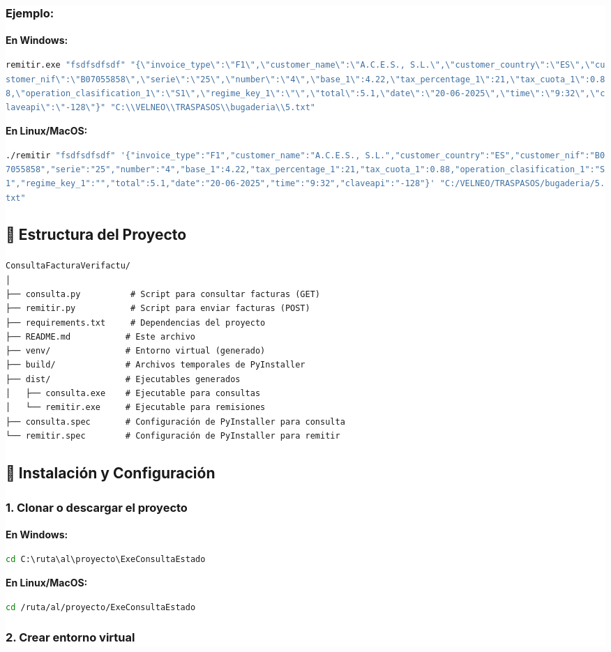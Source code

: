 ### Ejemplo:

**En Windows:**
```cmd
remitir.exe "fsdfsdfsdf" "{\"invoice_type\":\"F1\",\"customer_name\":\"A.C.E.S., S.L.\",\"customer_country\":\"ES\",\"customer_nif\":\"B07055858\",\"serie\":\"25\",\"number\":\"4\",\"base_1\":4.22,\"tax_percentage_1\":21,\"tax_cuota_1\":0.88,\"operation_clasification_1\":\"S1\",\"regime_key_1\":\"\",\"total\":5.1,\"date\":\"20-06-2025\",\"time\":\"9:32\",\"claveapi\":\"-128\"}" "C:\\VELNEO\\TRASPASOS\\bugaderia\\5.txt"
```

**En Linux/MacOS:**
```bash
./remitir "fsdfsdfsdf" '{"invoice_type":"F1","customer_name":"A.C.E.S., S.L.","customer_country":"ES","customer_nif":"B07055858","serie":"25","number":"4","base_1":4.22,"tax_percentage_1":21,"tax_cuota_1":0.88,"operation_clasification_1":"S1","regime_key_1":"","total":5.1,"date":"20-06-2025","time":"9:32","claveapi":"-128"}' "C:/VELNEO/TRASPASOS/bugaderia/5.txt"
```

## 📂 Estructura del Proyecto

```
ConsultaFacturaVerifactu/
│
├── consulta.py          # Script para consultar facturas (GET)
├── remitir.py           # Script para enviar facturas (POST)
├── requirements.txt     # Dependencias del proyecto
├── README.md           # Este archivo
├── venv/               # Entorno virtual (generado)
├── build/              # Archivos temporales de PyInstaller
├── dist/               # Ejecutables generados
│   ├── consulta.exe    # Ejecutable para consultas
│   └── remitir.exe     # Ejecutable para remisiones
├── consulta.spec       # Configuración de PyInstaller para consulta
└── remitir.spec        # Configuración de PyInstaller para remitir
```

## 🔧 Instalación y Configuración

### 1. Clonar o descargar el proyecto

**En Windows:**
```cmd
cd C:\ruta\al\proyecto\ExeConsultaEstado
```

**En Linux/MacOS:**
```bash
cd /ruta/al/proyecto/ExeConsultaEstado
```

### 2. Crear entorno virtual
